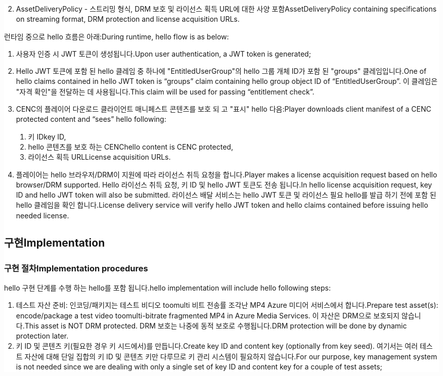 2. <span data-ttu-id="19a30-253">AssetDeliveryPolicy - 스트리밍 형식, DRM 보호 및 라이선스 획득 URL에 대한 사양 포함</span><span class="sxs-lookup"><span data-stu-id="19a30-253">AssetDeliveryPolicy containing specifications on streaming format, DRM protection and license acquisition URLs.</span></span>

<span data-ttu-id="19a30-254">런타임 중으로 hello 흐름은 아래:</span><span class="sxs-lookup"><span data-stu-id="19a30-254">During runtime, hello flow is as below:</span></span>

1. <span data-ttu-id="19a30-255">사용자 인증 시 JWT 토큰이 생성됩니다.</span><span class="sxs-lookup"><span data-stu-id="19a30-255">Upon user authentication, a JWT token is generated;</span></span>
2. <span data-ttu-id="19a30-256">Hello JWT 토큰에 포함 된 hello 클레임 중 하나에 "EntitledUserGroup"의 hello 그룹 개체 ID가 포함 된 "groups" 클레임입니다.</span><span class="sxs-lookup"><span data-stu-id="19a30-256">One of hello claims contained in hello JWT token is “groups” claim containing hello group object ID of “EntitledUserGroup”.</span></span> <span data-ttu-id="19a30-257">이 클레임은 "자격 확인"을 전달하는 데 사용됩니다.</span><span class="sxs-lookup"><span data-stu-id="19a30-257">This claim will be used for passing “entitlement check”.</span></span>
3. <span data-ttu-id="19a30-258">CENC의 플레이어 다운로드 클라이언트 매니페스트 콘텐츠를 보호 되 고 "표시" hello 다음:</span><span class="sxs-lookup"><span data-stu-id="19a30-258">Player downloads client manifest of a CENC protected content and “sees” hello following:</span></span>

   1. <span data-ttu-id="19a30-259">키 ID</span><span class="sxs-lookup"><span data-stu-id="19a30-259">key ID,</span></span>
   2. <span data-ttu-id="19a30-260">hello 콘텐츠를 보호 하는 CENC</span><span class="sxs-lookup"><span data-stu-id="19a30-260">hello content is CENC protected,</span></span>
   3. <span data-ttu-id="19a30-261">라이선스 획득 URL</span><span class="sxs-lookup"><span data-stu-id="19a30-261">License acquisition URLs.</span></span>
4. <span data-ttu-id="19a30-262">플레이어는 hello 브라우저/DRM이 지원에 따라 라이선스 취득 요청을 합니다.</span><span class="sxs-lookup"><span data-stu-id="19a30-262">Player makes a license acquisition request based on hello browser/DRM supported.</span></span> <span data-ttu-id="19a30-263">Hello 라이선스 취득 요청, 키 ID 및 hello JWT 토큰도 전송 됩니다.</span><span class="sxs-lookup"><span data-stu-id="19a30-263">In hello license acquisition request, key ID and hello JWT token will also be submitted.</span></span> <span data-ttu-id="19a30-264">라이선스 배달 서비스는 hello JWT 토큰 및 라이선스 필요 hello를 발급 하기 전에 포함 된 hello 클레임을 확인 합니다.</span><span class="sxs-lookup"><span data-stu-id="19a30-264">License delivery service will verify hello JWT token and hello claims contained before issuing hello needed license.</span></span>

## <a name="implementation"></a><span data-ttu-id="19a30-265">구현</span><span class="sxs-lookup"><span data-stu-id="19a30-265">Implementation</span></span>
### <a name="implementation-procedures"></a><span data-ttu-id="19a30-266">구현 절차</span><span class="sxs-lookup"><span data-stu-id="19a30-266">Implementation procedures</span></span>
<span data-ttu-id="19a30-267">hello 구현 단계를 수행 하는 hello를 포함 됩니다.</span><span class="sxs-lookup"><span data-stu-id="19a30-267">hello implementation will include hello following steps:</span></span>

1. <span data-ttu-id="19a30-268">테스트 자산 준비: 인코딩/패키지는 테스트 비디오 toomulti 비트 전송률 조각난 MP4 Azure 미디어 서비스에서 합니다.</span><span class="sxs-lookup"><span data-stu-id="19a30-268">Prepare test asset(s): encode/package a test video toomulti-bitrate fragmented MP4 in Azure Media Services.</span></span> <span data-ttu-id="19a30-269">이 자산은 DRM으로 보호되지 않습니다.</span><span class="sxs-lookup"><span data-stu-id="19a30-269">This asset is NOT DRM protected.</span></span> <span data-ttu-id="19a30-270">DRM 보호는 나중에 동적 보호로 수행됩니다.</span><span class="sxs-lookup"><span data-stu-id="19a30-270">DRM protection will be done by dynamic protection later.</span></span>
2. <span data-ttu-id="19a30-271">키 ID 및 콘텐츠 키(필요한 경우 키 시드에서)를 만듭니다.</span><span class="sxs-lookup"><span data-stu-id="19a30-271">Create key ID and content key (optionally from key seed).</span></span> <span data-ttu-id="19a30-272">여기서는 여러 테스트 자산에 대해 단일 집합의 키 ID 및 콘텐츠 키만 다루므로 키 관리 시스템이 필요하지 않습니다.</span><span class="sxs-lookup"><span data-stu-id="19a30-272">For our purpose, key management system is not needed since we are dealing with only a single set of key ID and content key for a couple of test assets;</span></span>